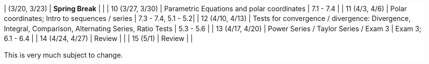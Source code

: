 | (3/20, 3/23) | **Spring Break**  | |
| 10 (3/27, 3/30) | Parametric Equations and polar coordinates | 7.1 - 7.4 |
| 11 (4/3, 4/6) | Polar coordinates; Intro to sequences / series | 7.3 - 7.4, 5.1 - 5.2|
| 12 (4/10, 4/13) | Tests for convergence / divergence: Divergence, Integral, Comparison, Alternating Series, Ratio Tests | 5.3 - 5.6 |
| 13 (4/17, 4/20) | Power Series / Taylor Series / Exam 3 | Exam 3; 6.1 - 6.4 |
| 14 (4/24, 4/27) | Review | |
| 15 (5/1) | Review | |

This is very much subject to change.
